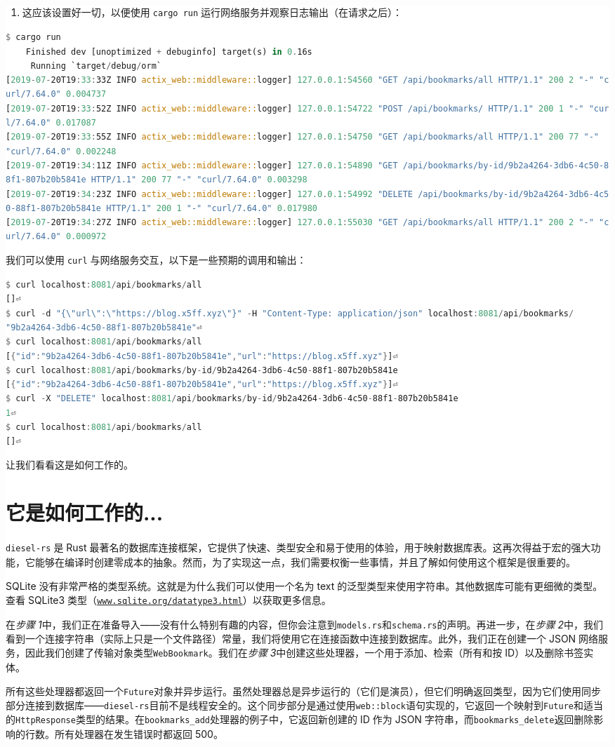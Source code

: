 1.  这应该设置好一切，以便使用 `cargo run` 运行网络服务并观察日志输出（在请求之后）：

```rs
$ cargo run
    Finished dev [unoptimized + debuginfo] target(s) in 0.16s
     Running `target/debug/orm`
[2019-07-20T19:33:33Z INFO actix_web::middleware::logger] 127.0.0.1:54560 "GET /api/bookmarks/all HTTP/1.1" 200 2 "-" "curl/7.64.0" 0.004737
[2019-07-20T19:33:52Z INFO actix_web::middleware::logger] 127.0.0.1:54722 "POST /api/bookmarks/ HTTP/1.1" 200 1 "-" "curl/7.64.0" 0.017087
[2019-07-20T19:33:55Z INFO actix_web::middleware::logger] 127.0.0.1:54750 "GET /api/bookmarks/all HTTP/1.1" 200 77 "-" "curl/7.64.0" 0.002248
[2019-07-20T19:34:11Z INFO actix_web::middleware::logger] 127.0.0.1:54890 "GET /api/bookmarks/by-id/9b2a4264-3db6-4c50-88f1-807b20b5841e HTTP/1.1" 200 77 "-" "curl/7.64.0" 0.003298
[2019-07-20T19:34:23Z INFO actix_web::middleware::logger] 127.0.0.1:54992 "DELETE /api/bookmarks/by-id/9b2a4264-3db6-4c50-88f1-807b20b5841e HTTP/1.1" 200 1 "-" "curl/7.64.0" 0.017980
[2019-07-20T19:34:27Z INFO actix_web::middleware::logger] 127.0.0.1:55030 "GET /api/bookmarks/all HTTP/1.1" 200 2 "-" "curl/7.64.0" 0.000972
```

我们可以使用 `curl` 与网络服务交互，以下是一些预期的调用和输出：

```rs
$ curl localhost:8081/api/bookmarks/all
[]⏎
$ curl -d "{\"url\":\"https://blog.x5ff.xyz\"}" -H "Content-Type: application/json" localhost:8081/api/bookmarks/
"9b2a4264-3db6-4c50-88f1-807b20b5841e"⏎
$ curl localhost:8081/api/bookmarks/all
[{"id":"9b2a4264-3db6-4c50-88f1-807b20b5841e","url":"https://blog.x5ff.xyz"}]⏎
$ curl localhost:8081/api/bookmarks/by-id/9b2a4264-3db6-4c50-88f1-807b20b5841e
[{"id":"9b2a4264-3db6-4c50-88f1-807b20b5841e","url":"https://blog.x5ff.xyz"}]⏎
$ curl -X "DELETE" localhost:8081/api/bookmarks/by-id/9b2a4264-3db6-4c50-88f1-807b20b5841e
1⏎
$ curl localhost:8081/api/bookmarks/all
[]⏎
```

让我们看看这是如何工作的。

# 它是如何工作的...

`diesel-rs` 是 Rust 最著名的数据库连接框架，它提供了快速、类型安全和易于使用的体验，用于映射数据库表。这再次得益于宏的强大功能，它能够在编译时创建零成本的抽象。然而，为了实现这一点，我们需要权衡一些事情，并且了解如何使用这个框架是很重要的。

SQLite 没有非常严格的类型系统。这就是为什么我们可以使用一个名为 text 的泛型类型来使用字符串。其他数据库可能有更细微的类型。查看 SQLite3 类型（[`www.sqlite.org/datatype3.html`](https://www.sqlite.org/datatype3.html)）以获取更多信息。

在*步骤 1*中，我们正在准备导入——没有什么特别有趣的内容，但你会注意到`models.rs`和`schema.rs`的声明。再进一步，在*步骤 2*中，我们看到一个连接字符串（实际上只是一个文件路径）常量，我们将使用它在连接函数中连接到数据库。此外，我们正在创建一个 JSON 网络服务，因此我们创建了传输对象类型`WebBookmark`。我们在*步骤 3*中创建这些处理器，一个用于添加、检索（所有和按 ID）以及删除书签实体。

所有这些处理器都返回一个`Future`对象并异步运行。虽然处理器总是异步运行的（它们是演员），但它们明确返回类型，因为它们使用同步部分连接到数据库——`diesel-rs`目前不是线程安全的。这个同步部分是通过使用`web::block`语句实现的，它返回一个映射到`Future`和适当的`HttpResponse`类型的结果。在`bookmarks_add`处理器的例子中，它返回新创建的 ID 作为 JSON 字符串，而`bookmarks_delete`返回删除影响的行数。所有处理器在发生错误时都返回 500。
